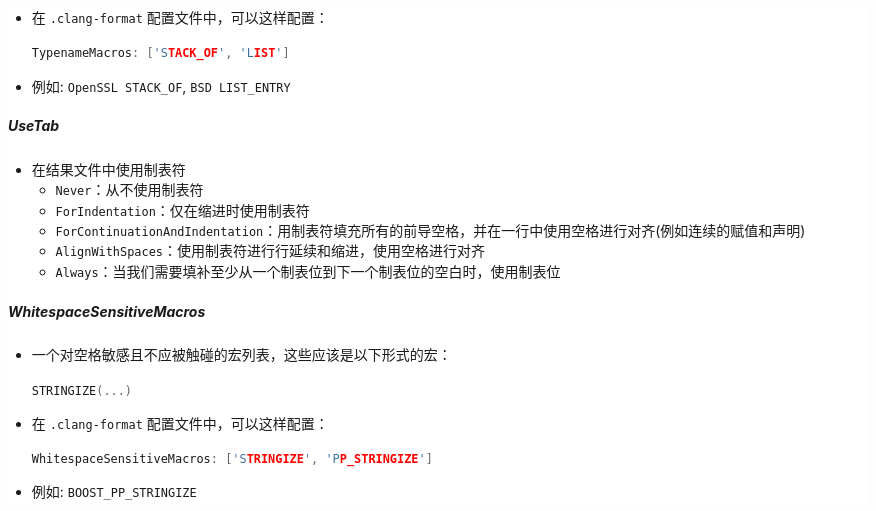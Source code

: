 - 在 `.clang-format` 配置文件中，可以这样配置：

  ```c++
  TypenameMacros: ['STACK_OF', 'LIST']
  ```

- 例如: `OpenSSL STACK_OF`, `BSD LIST_ENTRY`

##### UseTab

- 在结果文件中使用制表符
  - `Never`：从不使用制表符
  - `ForIndentation`：仅在缩进时使用制表符
  - `ForContinuationAndIndentation`：用制表符填充所有的前导空格，并在一行中使用空格进行对齐(例如连续的赋值和声明)
  - `AlignWithSpaces`：使用制表符进行行延续和缩进，使用空格进行对齐
  - `Always`：当我们需要填补至少从一个制表位到下一个制表位的空白时，使用制表位

##### WhitespaceSensitiveMacros

- 一个对空格敏感且不应被触碰的宏列表，这些应该是以下形式的宏：

  ```c++
  STRINGIZE(...)
  ```

- 在 `.clang-format` 配置文件中，可以这样配置：

  ```c++
  WhitespaceSensitiveMacros: ['STRINGIZE', 'PP_STRINGIZE']
  ```

- 例如: `BOOST_PP_STRINGIZE`
